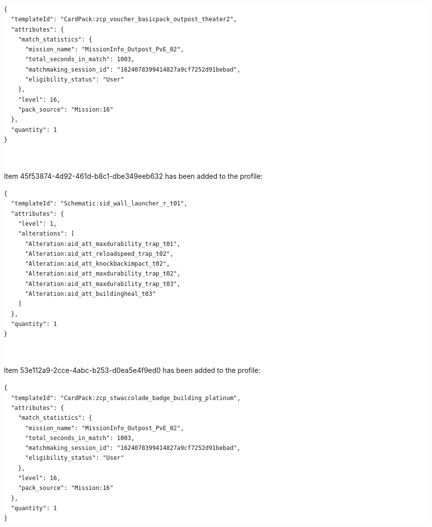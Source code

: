 ```
{
  "templateId": "CardPack:zcp_voucher_basicpack_outpost_theater2",
  "attributes": {
    "match_statistics": {
      "mission_name": "MissionInfo_Outpost_PvE_02",
      "total_seconds_in_match": 1003,
      "matchmaking_session_id": "1624078399414827a9cf7252d91bebad",
      "eligibility_status": "User"
    },
    "level": 16,
    "pack_source": "Mission:16"
  },
  "quantity": 1
}
```

<br><br>
Item 45f53874-4d92-461d-b8c1-dbe349eeb632 has been added to the profile:

```
{
  "templateId": "Schematic:sid_wall_launcher_r_t01",
  "attributes": {
    "level": 1,
    "alterations": [
      "Alteration:aid_att_maxdurability_trap_t01",
      "Alteration:aid_att_reloadspeed_trap_t02",
      "Alteration:aid_att_knockbackimpact_t02",
      "Alteration:aid_att_maxdurability_trap_t02",
      "Alteration:aid_att_maxdurability_trap_t03",
      "Alteration:aid_att_buildingheal_t03"
    ]
  },
  "quantity": 1
}
```

<br><br>
Item 53e112a9-2cce-4abc-b253-d0ea5e4f9ed0 has been added to the profile:

```
{
  "templateId": "CardPack:zcp_stwaccolade_badge_building_platinum",
  "attributes": {
    "match_statistics": {
      "mission_name": "MissionInfo_Outpost_PvE_02",
      "total_seconds_in_match": 1003,
      "matchmaking_session_id": "1624078399414827a9cf7252d91bebad",
      "eligibility_status": "User"
    },
    "level": 16,
    "pack_source": "Mission:16"
  },
  "quantity": 1
}
```
